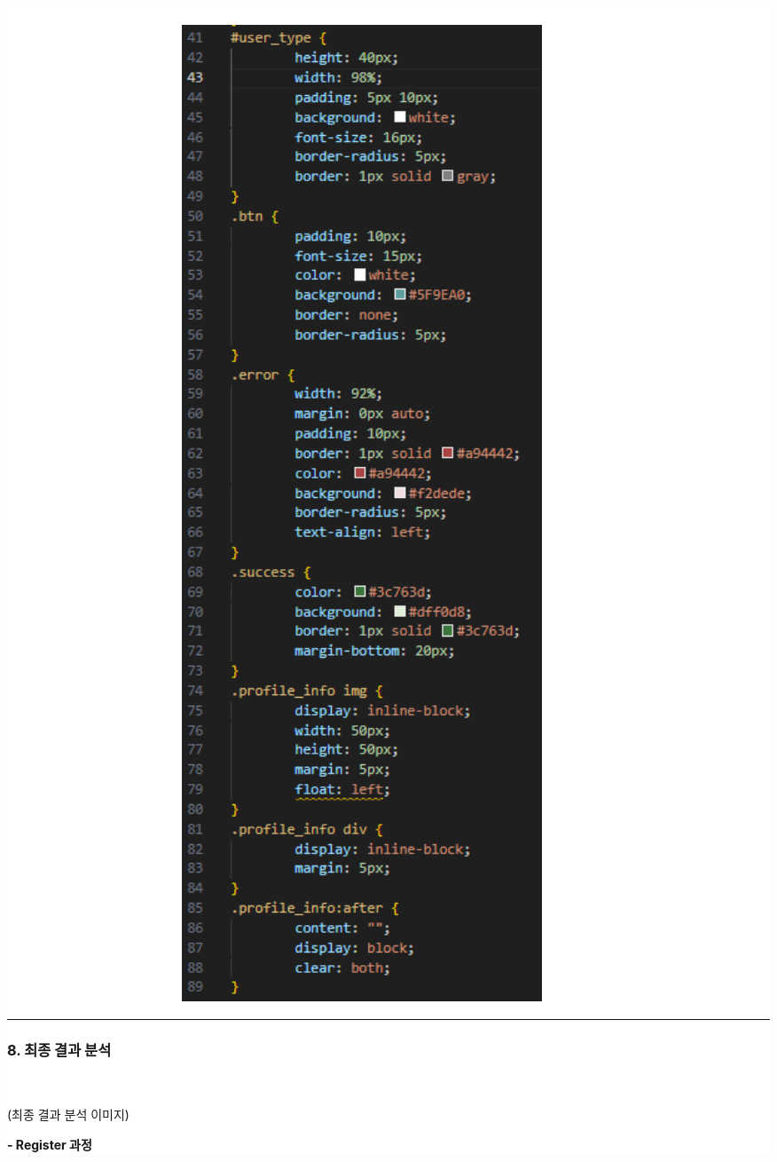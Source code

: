 <br><img src="img/18.png" width="800" height="1300" title="px(픽셀) 크기 설정" alt="1번 이미지"></img><br/>
</p>

<hr>



### <strong id = "last"><b>8. 최종 결과 분석</b></strong>
<br>
<p>
(최종 결과 분석 이미지)
  
<b>- Register 과정</b>
